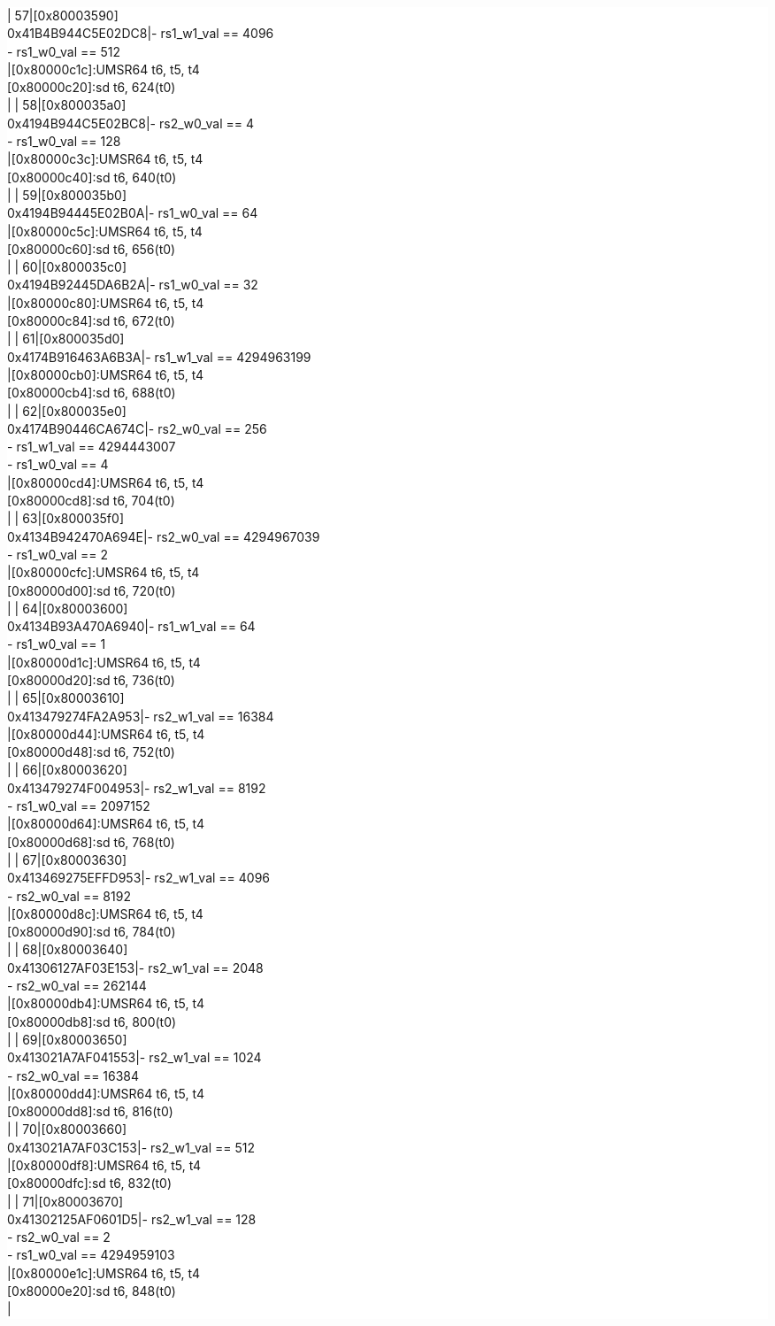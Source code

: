|  57|[0x80003590]<br>0x41B4B944C5E02DC8|- rs1_w1_val == 4096<br> - rs1_w0_val == 512<br>                                                                                                                                                                                                                                    |[0x80000c1c]:UMSR64 t6, t5, t4<br> [0x80000c20]:sd t6, 624(t0)<br>   |
|  58|[0x800035a0]<br>0x4194B944C5E02BC8|- rs2_w0_val == 4<br> - rs1_w0_val == 128<br>                                                                                                                                                                                                                                       |[0x80000c3c]:UMSR64 t6, t5, t4<br> [0x80000c40]:sd t6, 640(t0)<br>   |
|  59|[0x800035b0]<br>0x4194B94445E02B0A|- rs1_w0_val == 64<br>                                                                                                                                                                                                                                                              |[0x80000c5c]:UMSR64 t6, t5, t4<br> [0x80000c60]:sd t6, 656(t0)<br>   |
|  60|[0x800035c0]<br>0x4194B92445DA6B2A|- rs1_w0_val == 32<br>                                                                                                                                                                                                                                                              |[0x80000c80]:UMSR64 t6, t5, t4<br> [0x80000c84]:sd t6, 672(t0)<br>   |
|  61|[0x800035d0]<br>0x4174B916463A6B3A|- rs1_w1_val == 4294963199<br>                                                                                                                                                                                                                                                      |[0x80000cb0]:UMSR64 t6, t5, t4<br> [0x80000cb4]:sd t6, 688(t0)<br>   |
|  62|[0x800035e0]<br>0x4174B90446CA674C|- rs2_w0_val == 256<br> - rs1_w1_val == 4294443007<br> - rs1_w0_val == 4<br>                                                                                                                                                                                                        |[0x80000cd4]:UMSR64 t6, t5, t4<br> [0x80000cd8]:sd t6, 704(t0)<br>   |
|  63|[0x800035f0]<br>0x4134B942470A694E|- rs2_w0_val == 4294967039<br> - rs1_w0_val == 2<br>                                                                                                                                                                                                                                |[0x80000cfc]:UMSR64 t6, t5, t4<br> [0x80000d00]:sd t6, 720(t0)<br>   |
|  64|[0x80003600]<br>0x4134B93A470A6940|- rs1_w1_val == 64<br> - rs1_w0_val == 1<br>                                                                                                                                                                                                                                        |[0x80000d1c]:UMSR64 t6, t5, t4<br> [0x80000d20]:sd t6, 736(t0)<br>   |
|  65|[0x80003610]<br>0x413479274FA2A953|- rs2_w1_val == 16384<br>                                                                                                                                                                                                                                                           |[0x80000d44]:UMSR64 t6, t5, t4<br> [0x80000d48]:sd t6, 752(t0)<br>   |
|  66|[0x80003620]<br>0x413479274F004953|- rs2_w1_val == 8192<br> - rs1_w0_val == 2097152<br>                                                                                                                                                                                                                                |[0x80000d64]:UMSR64 t6, t5, t4<br> [0x80000d68]:sd t6, 768(t0)<br>   |
|  67|[0x80003630]<br>0x413469275EFFD953|- rs2_w1_val == 4096<br> - rs2_w0_val == 8192<br>                                                                                                                                                                                                                                   |[0x80000d8c]:UMSR64 t6, t5, t4<br> [0x80000d90]:sd t6, 784(t0)<br>   |
|  68|[0x80003640]<br>0x41306127AF03E153|- rs2_w1_val == 2048<br> - rs2_w0_val == 262144<br>                                                                                                                                                                                                                                 |[0x80000db4]:UMSR64 t6, t5, t4<br> [0x80000db8]:sd t6, 800(t0)<br>   |
|  69|[0x80003650]<br>0x413021A7AF041553|- rs2_w1_val == 1024<br> - rs2_w0_val == 16384<br>                                                                                                                                                                                                                                  |[0x80000dd4]:UMSR64 t6, t5, t4<br> [0x80000dd8]:sd t6, 816(t0)<br>   |
|  70|[0x80003660]<br>0x413021A7AF03C153|- rs2_w1_val == 512<br>                                                                                                                                                                                                                                                             |[0x80000df8]:UMSR64 t6, t5, t4<br> [0x80000dfc]:sd t6, 832(t0)<br>   |
|  71|[0x80003670]<br>0x41302125AF0601D5|- rs2_w1_val == 128<br> - rs2_w0_val == 2<br> - rs1_w0_val == 4294959103<br>                                                                                                                                                                                                        |[0x80000e1c]:UMSR64 t6, t5, t4<br> [0x80000e20]:sd t6, 848(t0)<br>   |